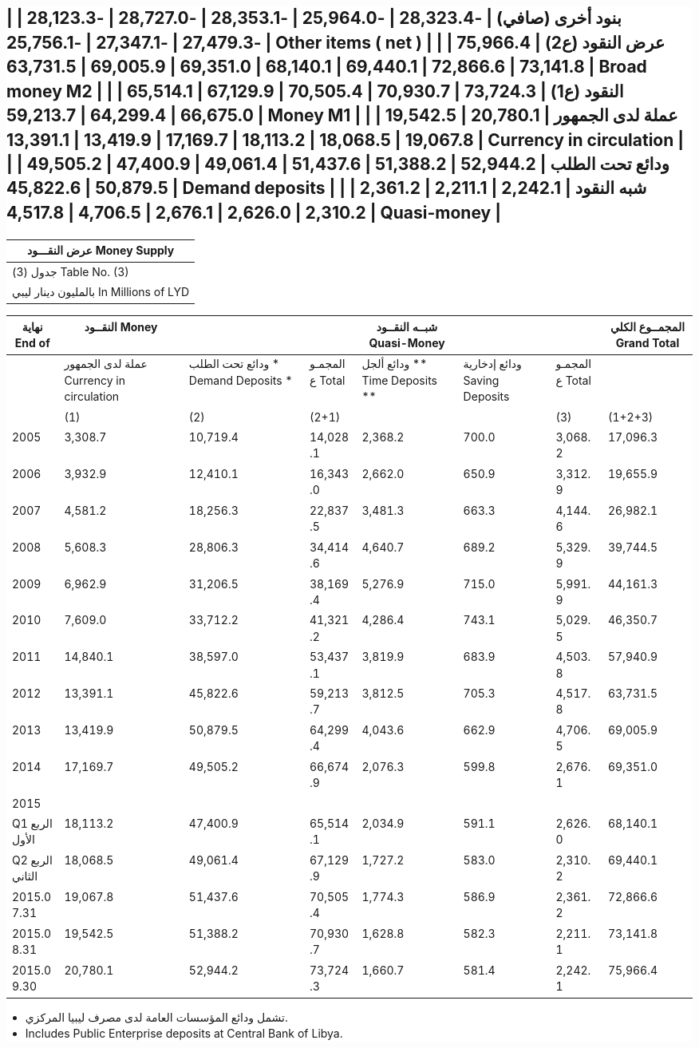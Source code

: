 | بنود أخرى (صافي) | -28,323.4 | -25,964.0 | -28,353.1 | -28,727.0 | -28,123.3 | -27,479.3 | -27,347.1 | -25,756.1 | Other items ( net ) |
| عرض النقود (ع2) | 75,966.4 | 73,141.8 | 72,866.6 | 69,440.1 | 68,140.1 | 69,351.0 | 69,005.9 | 63,731.5 | Broad money M2 |
| النقود (ع1) | 73,724.3 | 70,930.7 | 70,505.4 | 67,129.9 | 65,514.1 | 66,675.0 | 64,299.4 | 59,213.7 | Money M1 |
| عملة لدى الجمهور | 20,780.1 | 19,542.5 | 19,067.8 | 18,068.5 | 18,113.2 | 17,169.7 | 13,419.9 | 13,391.1 | Currency in circulation |
| ودائع تحت الطلب | 52,944.2 | 51,388.2 | 51,437.6 | 49,061.4 | 47,400.9 | 49,505.2 | 50,879.5 | 45,822.6 | Demand deposits |
| شبه النقود | 2,242.1 | 2,211.1 | 2,361.2 | 2,310.2 | 2,626.0 | 2,676.1 | 4,706.5 | 4,517.8 | Quasi-money |
---
| عرض النقـــود Money Supply |
|----------------------------------|
| جدول (3) Table No. (3) |
| بالمليون دينار ليبي In Millions of LYD |

| نهاية End of | النقــود Money | | | شبــه النقــود Quasi-Money | | | المجمــوع الكلي Grand Total |
|---------------|----------------|-----------------|----------------|------------------|----------------|----------------|------------------------|
| | عملة لدى الجمهور Currency in circulation | ودائع تحت الطلب * Demand Deposits * | المجمـوع Total | ودائع ألجل ** Time Deposits ** | ودائع إدخارية Saving Deposits | المجمـوع Total | |
| | (1) | (2) | (2+1) | | | (3) | (1+2+3) |
| 2005 | 3,308.7 | 10,719.4 | 14,028.1 | 2,368.2 | 700.0 | 3,068.2 | 17,096.3 |
| 2006 | 3,932.9 | 12,410.1 | 16,343.0 | 2,662.0 | 650.9 | 3,312.9 | 19,655.9 |
| 2007 | 4,581.2 | 18,256.3 | 22,837.5 | 3,481.3 | 663.3 | 4,144.6 | 26,982.1 |
| 2008 | 5,608.3 | 28,806.3 | 34,414.6 | 4,640.7 | 689.2 | 5,329.9 | 39,744.5 |
| 2009 | 6,962.9 | 31,206.5 | 38,169.4 | 5,276.9 | 715.0 | 5,991.9 | 44,161.3 |
| 2010 | 7,609.0 | 33,712.2 | 41,321.2 | 4,286.4 | 743.1 | 5,029.5 | 46,350.7 |
| 2011 | 14,840.1 | 38,597.0 | 53,437.1 | 3,819.9 | 683.9 | 4,503.8 | 57,940.9 |
| 2012 | 13,391.1 | 45,822.6 | 59,213.7 | 3,812.5 | 705.3 | 4,517.8 | 63,731.5 |
| 2013 | 13,419.9 | 50,879.5 | 64,299.4 | 4,043.6 | 662.9 | 4,706.5 | 69,005.9 |
| 2014 | 17,169.7 | 49,505.2 | 66,674.9 | 2,076.3 | 599.8 | 2,676.1 | 69,351.0 |
| 2015 | | | | | | | |
| Q1 الربع الأول | 18,113.2 | 47,400.9 | 65,514.1 | 2,034.9 | 591.1 | 2,626.0 | 68,140.1 |
| Q2 الربع الثاني | 18,068.5 | 49,061.4 | 67,129.9 | 1,727.2 | 583.0 | 2,310.2 | 69,440.1 |
| 2015.07.31 | 19,067.8 | 51,437.6 | 70,505.4 | 1,774.3 | 586.9 | 2,361.2 | 72,866.6 |
| 2015.08.31 | 19,542.5 | 51,388.2 | 70,930.7 | 1,628.8 | 582.3 | 2,211.1 | 73,141.8 |
| 2015.09.30 | 20,780.1 | 52,944.2 | 73,724.3 | 1,660.7 | 581.4 | 2,242.1 | 75,966.4 |

* تشمل ودائع المؤسسات العامة لدى مصرف ليبيا المركزي.
* Includes Public Enterprise deposits at Central Bank of Libya.
